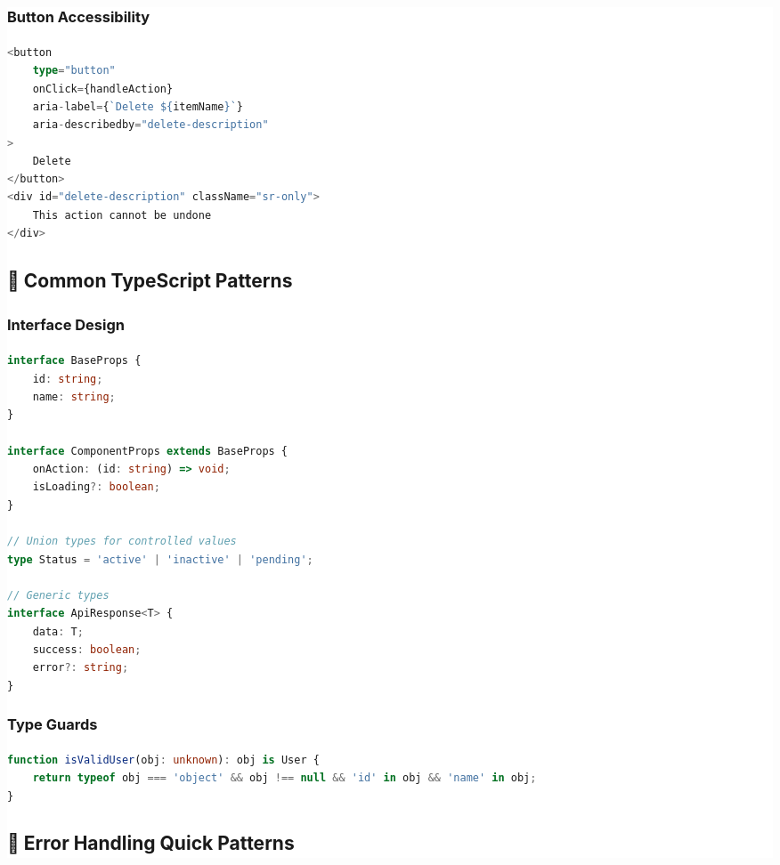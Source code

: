 ### Button Accessibility

```typescript
<button
    type="button"
    onClick={handleAction}
    aria-label={`Delete ${itemName}`}
    aria-describedby="delete-description"
>
    Delete
</button>
<div id="delete-description" className="sr-only">
    This action cannot be undone
</div>
```

## 📝 Common TypeScript Patterns

### Interface Design

```typescript
interface BaseProps {
    id: string;
    name: string;
}

interface ComponentProps extends BaseProps {
    onAction: (id: string) => void;
    isLoading?: boolean;
}

// Union types for controlled values
type Status = 'active' | 'inactive' | 'pending';

// Generic types
interface ApiResponse<T> {
    data: T;
    success: boolean;
    error?: string;
}
```

### Type Guards

```typescript
function isValidUser(obj: unknown): obj is User {
    return typeof obj === 'object' && obj !== null && 'id' in obj && 'name' in obj;
}
```

## 🚨 Error Handling Quick Patterns
